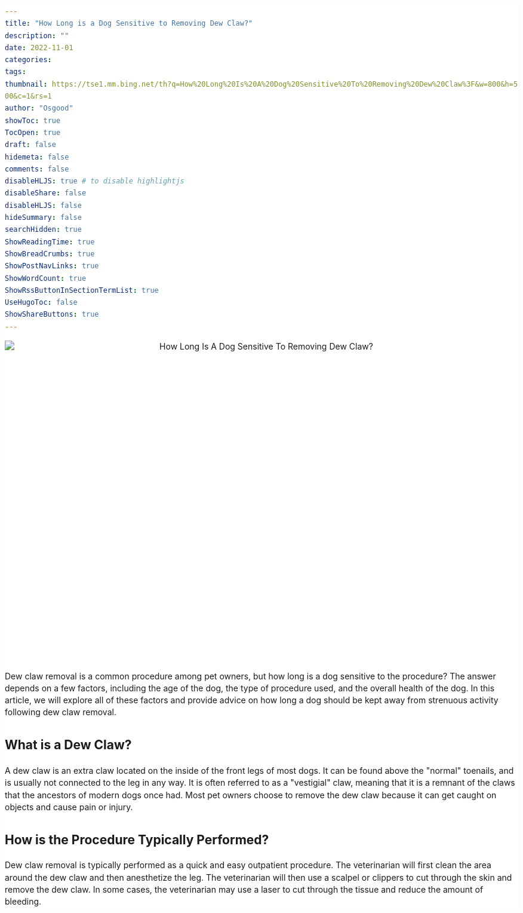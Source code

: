 ```yaml
---
title: "How Long is a Dog Sensitive to Removing Dew Claw?"
description: ""
date: 2022-11-01
categories: 
tags: 
thumbnail: https://tse1.mm.bing.net/th?q=How%20Long%20Is%20A%20Dog%20Sensitive%20To%20Removing%20Dew%20Claw%3F&w=800&h=500&c=1&rs=1
author: "Osgood"
showToc: true
TocOpen: true
draft: false
hidemeta: false
comments: false
disableHLJS: true # to disable highlightjs
disableShare: false
disableHLJS: false
hideSummary: false
searchHidden: true
ShowReadingTime: true
ShowBreadCrumbs: true
ShowPostNavLinks: true
ShowWordCount: true
ShowRssButtonInSectionTermList: true
UseHugoToc: false
ShowShareButtons: true
---
```


<center>
	<img src="https://tse1.mm.bing.net/th?q=How%20Long%20Is%20A%20Dog%20Sensitive%20To%20Removing%20Dew%20Claw%3F&w=800&h=500&c=1&rs=1" alt="How Long Is A Dog Sensitive To Removing Dew Claw?" width="800" height="500" style="display: block; width: 100%; height: auto">
</center>

<p>Dew claw removal is a common procedure among pet owners, but how long is a dog sensitive to the procedure? The answer depends on a few factors, including the age of the dog, the type of procedure used, and the overall health of the dog. In this article, we will explore all of these factors and provide advice on how long a dog should be kept away from strenuous activity following dew claw removal.</p>

<h2>What is a Dew Claw?</h2>

<p>A dew claw is an extra claw located on the inside of the front legs of most dogs. It can be found above the "normal" toenails, and is usually not connected to the leg in any way. It is often referred to as a "vestigial" claw, meaning that it is a remnant of the claws that the ancestors of modern dogs once had. Most pet owners choose to remove the dew claw because it can get caught on objects and cause pain or injury.</p>

<h2>How is the Procedure Typically Performed?</h2>

<p>Dew claw removal is typically performed as a quick and easy outpatient procedure. The veterinarian will first clean the area around the dew claw and then anesthetize the leg. The veterinarian will then use a scalpel or clippers to cut through the skin and remove the dew claw. In some cases, the veterinarian may use a laser to cut through the tissue and reduce the amount of bleeding.</p>
